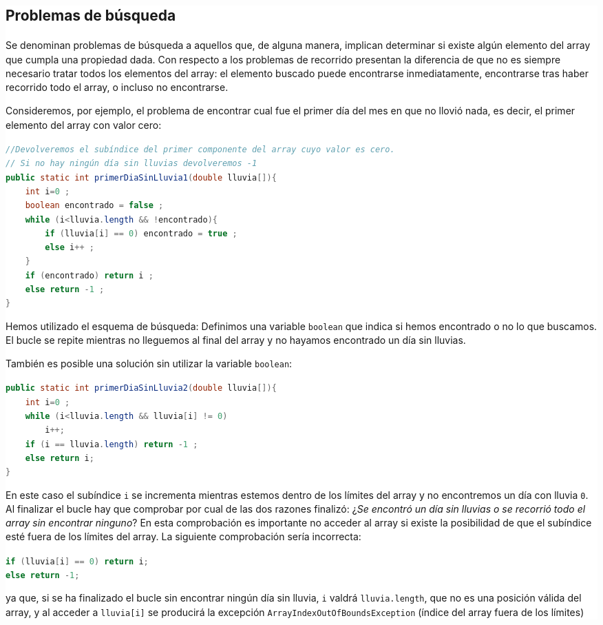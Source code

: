 ## Problemas de búsqueda

Se denominan problemas de búsqueda a aquellos que, de alguna manera, implican determinar si existe algún elemento del array que cumpla una propiedad dada. Con respecto a los problemas de recorrido presentan la diferencia de que no es siempre necesario tratar todos los elementos del array: el elemento buscado puede encontrarse inmediatamente, encontrarse tras haber recorrido todo el array, o incluso no encontrarse.

Consideremos, por ejemplo, el problema de encontrar cual fue el primer día del mes en que no llovió nada, es decir, el primer elemento del array con valor cero:

```java
//Devolveremos el subíndice del primer componente del array cuyo valor es cero.
// Si no hay ningún día sin lluvias devolveremos -1
public static int primerDiaSinLluvia1(double lluvia[]){
    int i=0 ;
    boolean encontrado = false ;
    while (i<lluvia.length && !encontrado){
        if (lluvia[i] == 0) encontrado = true ;
        else i++ ;
    }
    if (encontrado) return i ;
    else return -1 ;
}
```


Hemos utilizado el esquema de búsqueda: Definimos una variable `boolean` que indica si hemos encontrado o no lo que buscamos. El bucle se repite mientras no lleguemos al final del array y no hayamos encontrado un día sin lluvias.

También es posible una solución sin utilizar la variable `boolean`:

```java
public static int primerDiaSinLluvia2(double lluvia[]){
    int i=0 ;
    while (i<lluvia.length && lluvia[i] != 0)
        i++;
    if (i == lluvia.length) return -1 ;
    else return i;
}
```

En este caso el subíndice `i` se incrementa mientras estemos dentro de los límites del array y no encontremos un día con lluvia `0`. Al finalizar el bucle hay que comprobar por cual de las dos razones finalizó: ¿*Se encontró un día sin lluvias o se recorrió todo el array sin encontrar ninguno*? En esta comprobación es importante no acceder al array si existe la posibilidad de que el subíndice esté fuera de los límites del array. La siguiente comprobación sería incorrecta:

```java
if (lluvia[i] == 0) return i;
else return -1;
```

ya que, si se ha finalizado el bucle sin encontrar ningún día sin lluvia, `i` valdrá `lluvia.length`, que no es una posición válida del array, y al acceder a `lluvia[i]` se producirá la excepción `ArrayIndexOutOfBoundsException` (índice del array fuera de los límites) 
